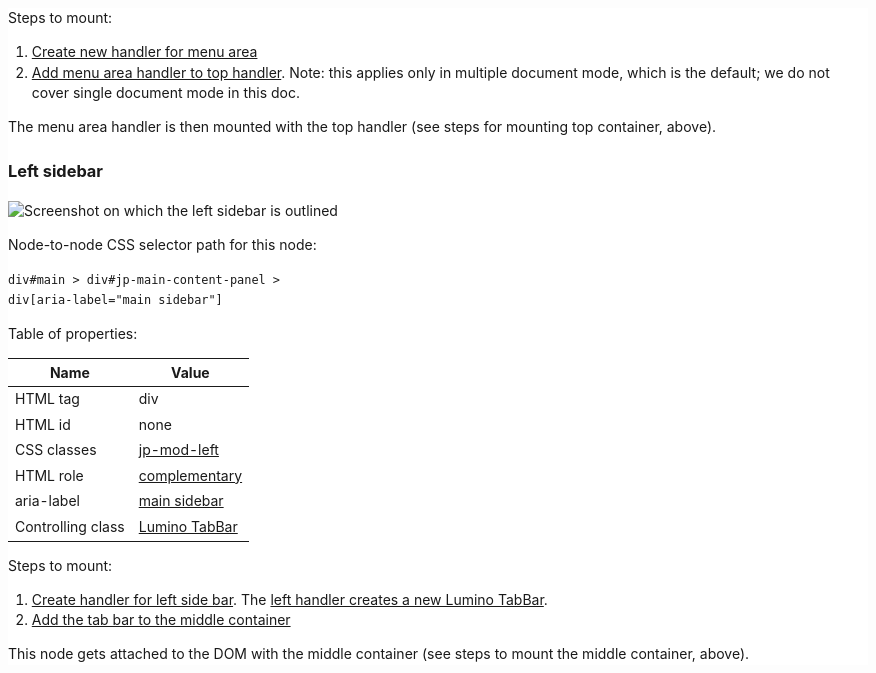 Steps to mount:

1. [Create new handler for menu
   area](https://github.com/jupyterlab/jupyterlab/blob/v4.0.0a18/packages/application/src/shell.ts#L279)
2. [Add menu area handler to top
   handler](https://github.com/jupyterlab/jupyterlab/blob/v4.0.0a18/packages/application/src/shell.ts#L429).
   Note: this applies only in multiple document mode, which is the default; we
   do not cover single document mode in this doc.

The menu area handler is then mounted with the top handler (see steps for
mounting top container, above).


### Left sidebar

![Screenshot on which the left sidebar is
outlined](annotated-ui-screenshots/left-sidebar.png)

Node-to-node CSS selector path for this node:

    div#main > div#jp-main-content-panel >
    div[aria-label="main sidebar"]

Table of properties:

| Name | Value |
| ---- | ----- |
| HTML tag  | div   |
| HTML id   | none |
| CSS classes | [jp-mod-left](https://github.com/jupyterlab/jupyterlab/blob/v4.0.0a18/packages/application/src/shell.ts#L312) |
| HTML role | [complementary](https://github.com/jupyterlab/jupyterlab/blob/v4.0.0a18/packages/application/src/shell.ts#L321) |
| aria-label | [main sidebar](https://github.com/jupyterlab/jupyterlab/blob/v4.0.0a18/packages/application/src/shell.ts#L313) |
| Controlling class | [Lumino TabBar](https://github.com/jupyterlab/lumino/blob/v2021.12.13/packages/widgets/src/tabbar.ts#L43) |


Steps to mount:

1. [Create handler for left side
   bar](https://github.com/jupyterlab/jupyterlab/blob/v4.0.0a18/packages/application/src/shell.ts#L297).
   The [left handler creates a new Lumino
   TabBar](https://github.com/jupyterlab/jupyterlab/blob/v4.0.0a18/packages/application/src/shell.ts#L1647).
2. [Add the tab bar to the middle
   container](https://github.com/jupyterlab/jupyterlab/blob/v4.0.0a18/packages/application/src/shell.ts#L368)

This node gets attached to the DOM with the middle container (see steps to mount
the middle container, above).
